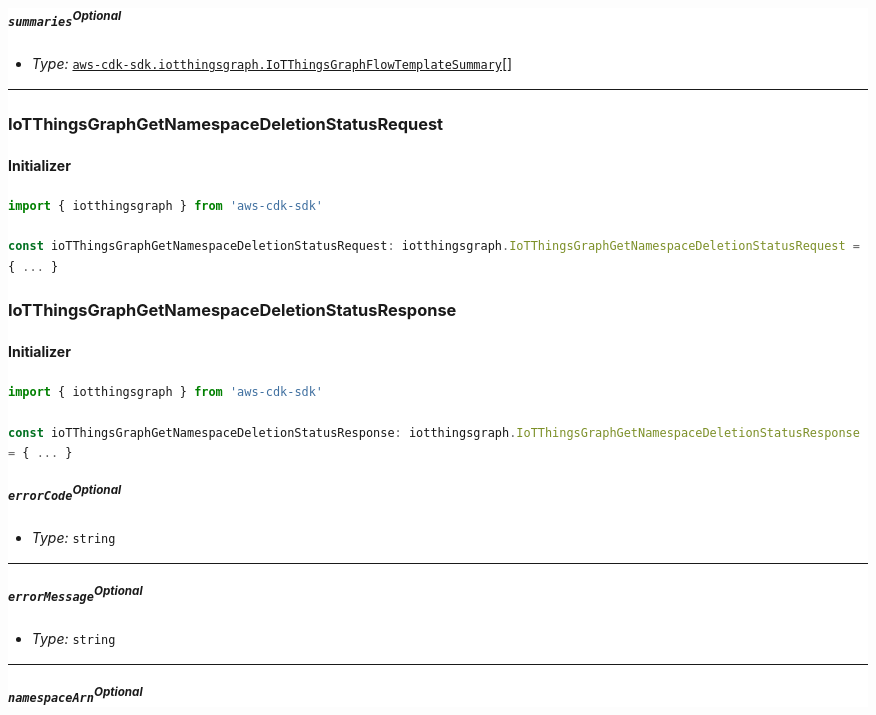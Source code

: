 
##### `summaries`<sup>Optional</sup> <a name="aws-cdk-sdk.iotthingsgraph.IoTThingsGraphGetFlowTemplateRevisionsResponse.property.summaries"></a>

- *Type:* [`aws-cdk-sdk.iotthingsgraph.IoTThingsGraphFlowTemplateSummary`](#aws-cdk-sdk.iotthingsgraph.IoTThingsGraphFlowTemplateSummary)[]

---

### IoTThingsGraphGetNamespaceDeletionStatusRequest <a name="aws-cdk-sdk.iotthingsgraph.IoTThingsGraphGetNamespaceDeletionStatusRequest"></a>

#### Initializer <a name="[object Object].Initializer"></a>

```typescript
import { iotthingsgraph } from 'aws-cdk-sdk'

const ioTThingsGraphGetNamespaceDeletionStatusRequest: iotthingsgraph.IoTThingsGraphGetNamespaceDeletionStatusRequest = { ... }
```

### IoTThingsGraphGetNamespaceDeletionStatusResponse <a name="aws-cdk-sdk.iotthingsgraph.IoTThingsGraphGetNamespaceDeletionStatusResponse"></a>

#### Initializer <a name="[object Object].Initializer"></a>

```typescript
import { iotthingsgraph } from 'aws-cdk-sdk'

const ioTThingsGraphGetNamespaceDeletionStatusResponse: iotthingsgraph.IoTThingsGraphGetNamespaceDeletionStatusResponse = { ... }
```

##### `errorCode`<sup>Optional</sup> <a name="aws-cdk-sdk.iotthingsgraph.IoTThingsGraphGetNamespaceDeletionStatusResponse.property.errorCode"></a>

- *Type:* `string`

---

##### `errorMessage`<sup>Optional</sup> <a name="aws-cdk-sdk.iotthingsgraph.IoTThingsGraphGetNamespaceDeletionStatusResponse.property.errorMessage"></a>

- *Type:* `string`

---

##### `namespaceArn`<sup>Optional</sup> <a name="aws-cdk-sdk.iotthingsgraph.IoTThingsGraphGetNamespaceDeletionStatusResponse.property.namespaceArn"></a>
